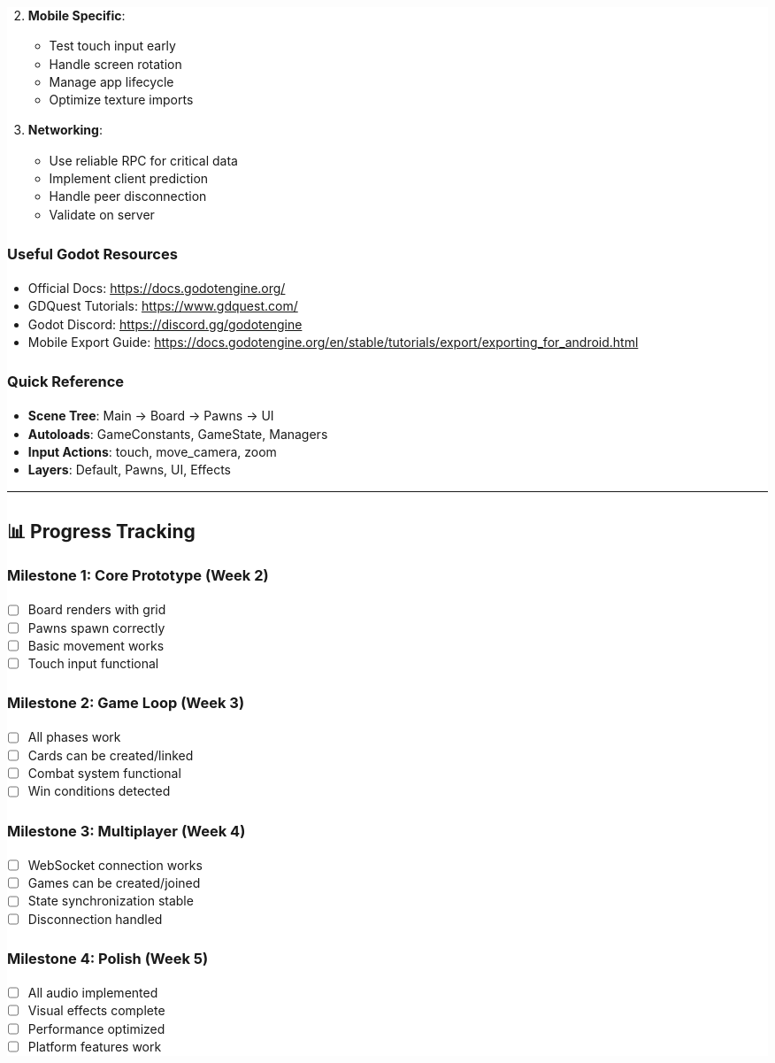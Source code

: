 2. **Mobile Specific**:
   - Test touch input early
   - Handle screen rotation
   - Manage app lifecycle
   - Optimize texture imports

3. **Networking**:
   - Use reliable RPC for critical data
   - Implement client prediction
   - Handle peer disconnection
   - Validate on server

### Useful Godot Resources
- Official Docs: https://docs.godotengine.org/
- GDQuest Tutorials: https://www.gdquest.com/
- Godot Discord: https://discord.gg/godotengine
- Mobile Export Guide: https://docs.godotengine.org/en/stable/tutorials/export/exporting_for_android.html

### Quick Reference
- **Scene Tree**: Main → Board → Pawns → UI
- **Autoloads**: GameConstants, GameState, Managers
- **Input Actions**: touch, move_camera, zoom
- **Layers**: Default, Pawns, UI, Effects

---

## 📊 Progress Tracking

### Milestone 1: Core Prototype (Week 2)
- [ ] Board renders with grid
- [ ] Pawns spawn correctly
- [ ] Basic movement works
- [ ] Touch input functional

### Milestone 2: Game Loop (Week 3)
- [ ] All phases work
- [ ] Cards can be created/linked
- [ ] Combat system functional
- [ ] Win conditions detected

### Milestone 3: Multiplayer (Week 4)
- [ ] WebSocket connection works
- [ ] Games can be created/joined
- [ ] State synchronization stable
- [ ] Disconnection handled

### Milestone 4: Polish (Week 5)
- [ ] All audio implemented
- [ ] Visual effects complete
- [ ] Performance optimized
- [ ] Platform features work
